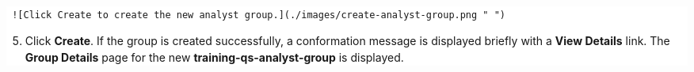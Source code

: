      ![Click Create to create the new analyst group.](./images/create-analyst-group.png " ")

5. Click **Create**. If the group is created successfully, a conformation message is displayed briefly with a **View Details** link. The **Group Details** page for the new **training-qs-analyst-group** is displayed.
